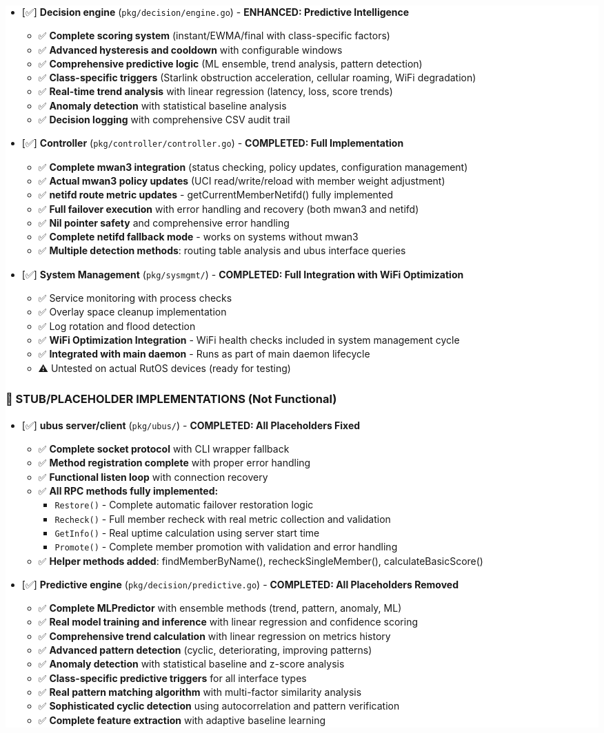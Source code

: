 - [✅] **Decision engine** (`pkg/decision/engine.go`) - **ENHANCED: Predictive Intelligence**
  - ✅ **Complete scoring system** (instant/EWMA/final with class-specific factors)
  - ✅ **Advanced hysteresis and cooldown** with configurable windows
  - ✅ **Comprehensive predictive logic** (ML ensemble, trend analysis, pattern detection)
  - ✅ **Class-specific triggers** (Starlink obstruction acceleration, cellular roaming, WiFi degradation)
  - ✅ **Real-time trend analysis** with linear regression (latency, loss, score trends)
  - ✅ **Anomaly detection** with statistical baseline analysis
  - ✅ **Decision logging** with comprehensive CSV audit trail

- [✅] **Controller** (`pkg/controller/controller.go`) - **COMPLETED: Full Implementation**
  - ✅ **Complete mwan3 integration** (status checking, policy updates, configuration management)
  - ✅ **Actual mwan3 policy updates** (UCI read/write/reload with member weight adjustment)
  - ✅ **netifd route metric updates** - getCurrentMemberNetifd() fully implemented
  - ✅ **Full failover execution** with error handling and recovery (both mwan3 and netifd)
  - ✅ **Nil pointer safety** and comprehensive error handling
  - ✅ **Complete netifd fallback mode** - works on systems without mwan3
  - ✅ **Multiple detection methods**: routing table analysis and ubus interface queries

- [✅] **System Management** (`pkg/sysmgmt/`) - **COMPLETED: Full Integration with WiFi Optimization**
  - ✅ Service monitoring with process checks
  - ✅ Overlay space cleanup implementation
  - ✅ Log rotation and flood detection
  - ✅ **WiFi Optimization Integration** - WiFi health checks included in system management cycle
  - ✅ **Integrated with main daemon** - Runs as part of main daemon lifecycle
  - ⚠️ Untested on actual RutOS devices (ready for testing)


### 🔧 STUB/PLACEHOLDER IMPLEMENTATIONS (Not Functional)
- [✅] **ubus server/client** (`pkg/ubus/`) - **COMPLETED: All Placeholders Fixed**
  - ✅ **Complete socket protocol** with CLI wrapper fallback
  - ✅ **Method registration complete** with proper error handling  
  - ✅ **Functional listen loop** with connection recovery
  - ✅ **All RPC methods fully implemented:**
    - `Restore()` - Complete automatic failover restoration logic
    - `Recheck()` - Full member recheck with real metric collection and validation
    - `GetInfo()` - Real uptime calculation using server start time
    - `Promote()` - Complete member promotion with validation and error handling
  - ✅ **Helper methods added**: findMemberByName(), recheckSingleMember(), calculateBasicScore()

- [✅] **Predictive engine** (`pkg/decision/predictive.go`) - **COMPLETED: All Placeholders Removed**
  - ✅ **Complete MLPredictor** with ensemble methods (trend, pattern, anomaly, ML)
  - ✅ **Real model training and inference** with linear regression and confidence scoring
  - ✅ **Comprehensive trend calculation** with linear regression on metrics history
  - ✅ **Advanced pattern detection** (cyclic, deteriorating, improving patterns)
  - ✅ **Anomaly detection** with statistical baseline and z-score analysis
  - ✅ **Class-specific predictive triggers** for all interface types
  - ✅ **Real pattern matching algorithm** with multi-factor similarity analysis
  - ✅ **Sophisticated cyclic detection** using autocorrelation and pattern verification
  - ✅ **Complete feature extraction** with adaptive baseline learning
